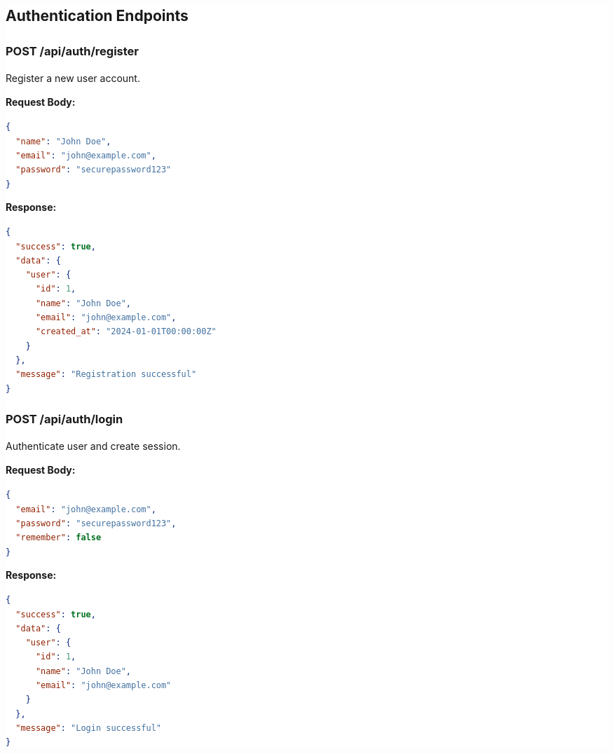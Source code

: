 ## Authentication Endpoints

### POST /api/auth/register

Register a new user account.

**Request Body:**
```json
{
  "name": "John Doe",
  "email": "john@example.com",
  "password": "securepassword123"
}
```

**Response:**
```json
{
  "success": true,
  "data": {
    "user": {
      "id": 1,
      "name": "John Doe",
      "email": "john@example.com",
      "created_at": "2024-01-01T00:00:00Z"
    }
  },
  "message": "Registration successful"
}
```

### POST /api/auth/login

Authenticate user and create session.

**Request Body:**
```json
{
  "email": "john@example.com",
  "password": "securepassword123",
  "remember": false
}
```

**Response:**
```json
{
  "success": true,
  "data": {
    "user": {
      "id": 1,
      "name": "John Doe",
      "email": "john@example.com"
    }
  },
  "message": "Login successful"
}
```
